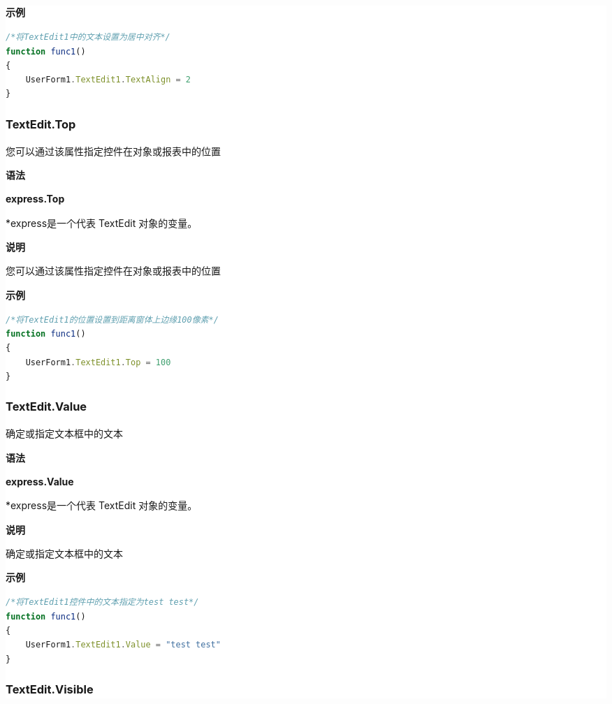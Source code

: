 **示例**

``` JavaScript
/*将TextEdit1中的文本设置为居中对齐*/
function func1()
{
    UserForm1.TextEdit1.TextAlign = 2
}
```

### TextEdit.Top

您可以通过该属性指定控件在对象或报表中的位置

**语法**

**express.Top**

\*express是一个代表 TextEdit 对象的变量。

**说明**

您可以通过该属性指定控件在对象或报表中的位置

**示例**

``` JavaScript
/*将TextEdit1的位置设置到距离窗体上边缘100像素*/
function func1()
{
    UserForm1.TextEdit1.Top = 100
}
```

### TextEdit.Value

确定或指定文本框中的文本

**语法**

**express.Value**

\*express是一个代表 TextEdit 对象的变量。

**说明**

确定或指定文本框中的文本

**示例**

``` JavaScript
/*将TextEdit1控件中的文本指定为test test*/
function func1()
{
    UserForm1.TextEdit1.Value = "test test"
}
```

### TextEdit.Visible
